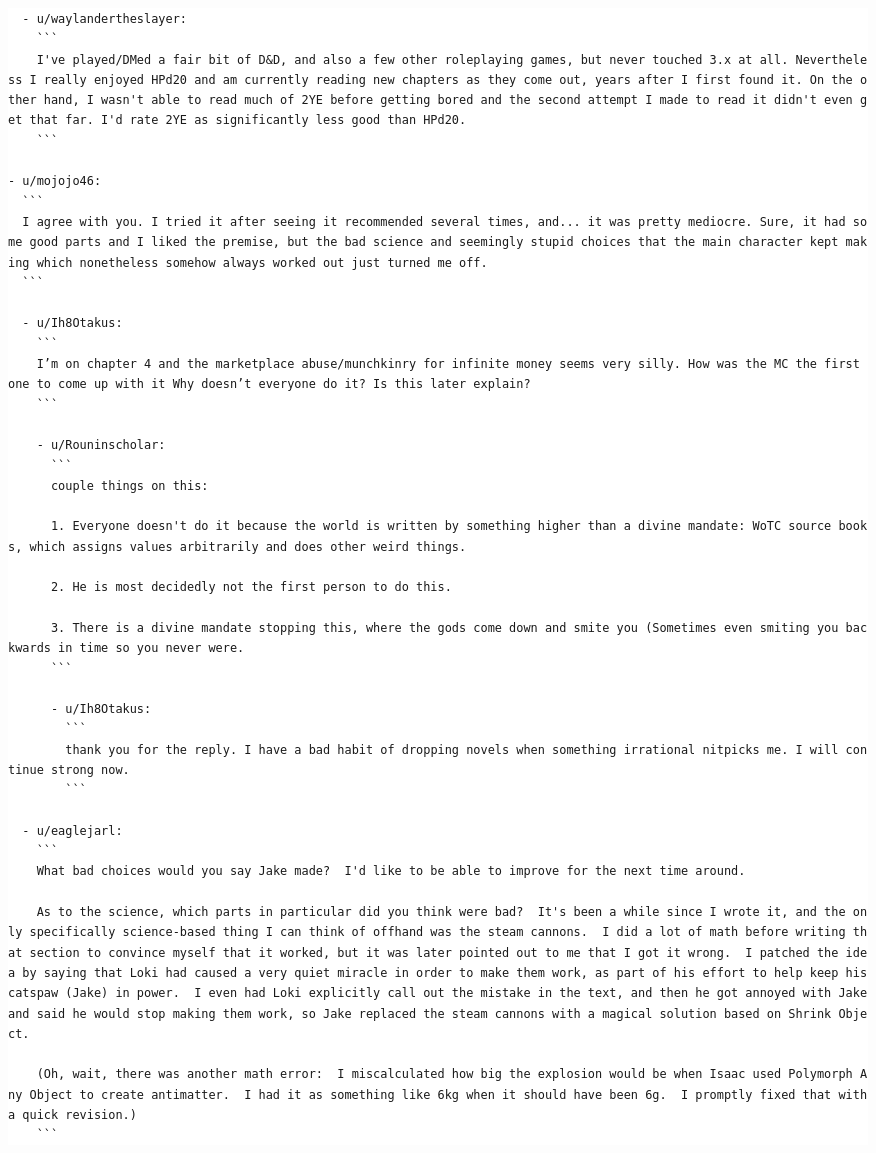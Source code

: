       - u/waylandertheslayer:
        ```
        I've played/DMed a fair bit of D&D, and also a few other roleplaying games, but never touched 3.x at all. Nevertheless I really enjoyed HPd20 and am currently reading new chapters as they come out, years after I first found it. On the other hand, I wasn't able to read much of 2YE before getting bored and the second attempt I made to read it didn't even get that far. I'd rate 2YE as significantly less good than HPd20.
        ```

    - u/mojojo46:
      ```
      I agree with you. I tried it after seeing it recommended several times, and... it was pretty mediocre. Sure, it had some good parts and I liked the premise, but the bad science and seemingly stupid choices that the main character kept making which nonetheless somehow always worked out just turned me off.
      ```

      - u/Ih8Otakus:
        ```
        I’m on chapter 4 and the marketplace abuse/munchkinry for infinite money seems very silly. How was the MC the first one to come up with it Why doesn’t everyone do it? Is this later explain?
        ```

        - u/Rouninscholar:
          ```
          couple things on this:

          1. Everyone doesn't do it because the world is written by something higher than a divine mandate: WoTC source books, which assigns values arbitrarily and does other weird things.

          2. He is most decidedly not the first person to do this.

          3. There is a divine mandate stopping this, where the gods come down and smite you (Sometimes even smiting you backwards in time so you never were.
          ```

          - u/Ih8Otakus:
            ```
            thank you for the reply. I have a bad habit of dropping novels when something irrational nitpicks me. I will continue strong now.
            ```

      - u/eaglejarl:
        ```
        What bad choices would you say Jake made?  I'd like to be able to improve for the next time around.

        As to the science, which parts in particular did you think were bad?  It's been a while since I wrote it, and the only specifically science-based thing I can think of offhand was the steam cannons.  I did a lot of math before writing that section to convince myself that it worked, but it was later pointed out to me that I got it wrong.  I patched the idea by saying that Loki had caused a very quiet miracle in order to make them work, as part of his effort to help keep his catspaw (Jake) in power.  I even had Loki explicitly call out the mistake in the text, and then he got annoyed with Jake and said he would stop making them work, so Jake replaced the steam cannons with a magical solution based on Shrink Object.

        (Oh, wait, there was another math error:  I miscalculated how big the explosion would be when Isaac used Polymorph Any Object to create antimatter.  I had it as something like 6kg when it should have been 6g.  I promptly fixed that with a quick revision.)
        ```
